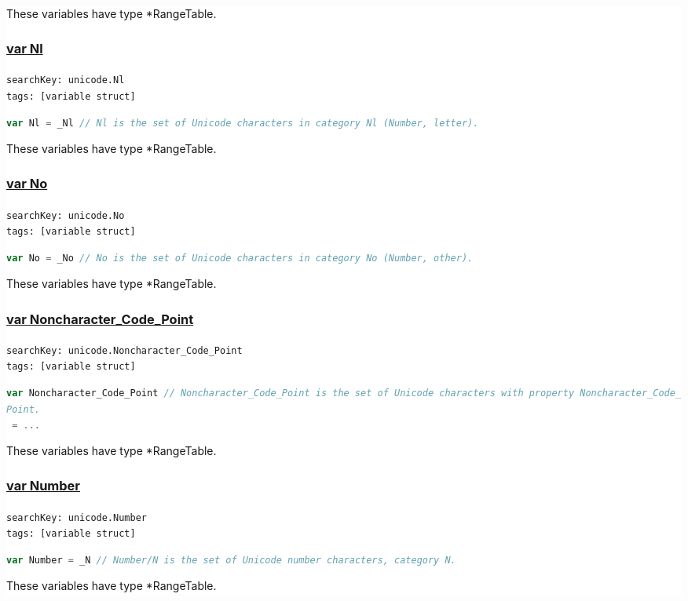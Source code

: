 These variables have type *RangeTable. 

### <a id="Nl" href="#Nl">var Nl</a>

```
searchKey: unicode.Nl
tags: [variable struct]
```

```Go
var Nl = _Nl // Nl is the set of Unicode characters in category Nl (Number, letter).

```

These variables have type *RangeTable. 

### <a id="No" href="#No">var No</a>

```
searchKey: unicode.No
tags: [variable struct]
```

```Go
var No = _No // No is the set of Unicode characters in category No (Number, other).

```

These variables have type *RangeTable. 

### <a id="Noncharacter_Code_Point" href="#Noncharacter_Code_Point">var Noncharacter_Code_Point</a>

```
searchKey: unicode.Noncharacter_Code_Point
tags: [variable struct]
```

```Go
var Noncharacter_Code_Point // Noncharacter_Code_Point is the set of Unicode characters with property Noncharacter_Code_Point.
 = ...
```

These variables have type *RangeTable. 

### <a id="Number" href="#Number">var Number</a>

```
searchKey: unicode.Number
tags: [variable struct]
```

```Go
var Number = _N // Number/N is the set of Unicode number characters, category N.

```

These variables have type *RangeTable. 
